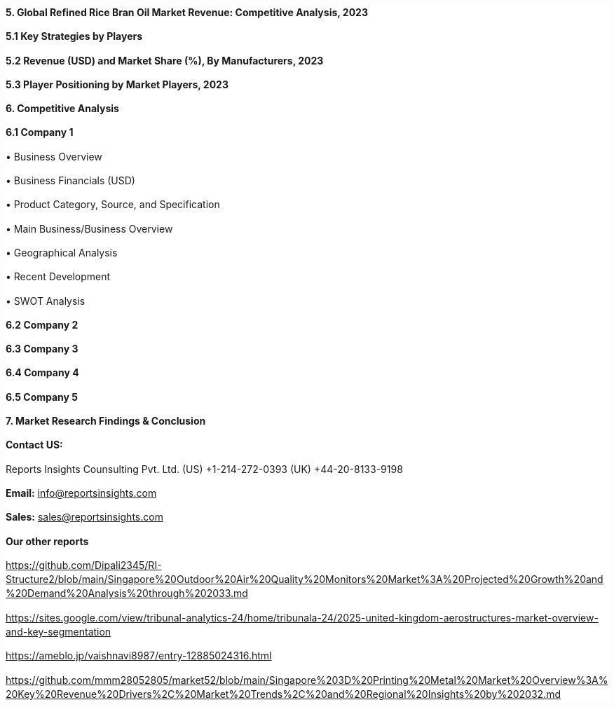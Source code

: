 <strong>5. Global Refined Rice Bran Oil Market Revenue: Competitive Analysis, 2023</strong>

<strong>5.1 Key Strategies by Players</strong>

<strong>5.2 Revenue (USD) and Market Share (%), By Manufacturers, 2023</strong>

<strong>5.3 Player Positioning by Market Players, 2023</strong>

<strong>6. Competitive Analysis</strong>

<strong>6.1 Company 1</strong>

• Business Overview

• Business Financials (USD)

• Product Category, Source, and Specification

• Main Business/Business Overview

• Geographical Analysis

• Recent Development

• SWOT Analysis

<strong>6.2 Company 2</strong>

<strong>6.3 Company 3</strong>

<strong>6.4 Company 4</strong>

<strong>6.5 Company 5</strong>

<strong>7. Market Research Findings &amp; Conclusion</strong>

<strong>Contact US:</strong>

Reports Insights Counsulting Pvt. Ltd.
(US) +1-214-272-0393
(UK) +44-20-8133-9198
<p class=""""><b>Email:</b> <a href=mailto:info@reportsinsights.com>info@reportsinsights.com</a></p>
<p class=""""><b>Sales:</b> <a href=mailto:sales@reportsinsights.com>sales@reportsinsights.com</a></p>

<strong>Our other reports</strong>

<a href=https://github.com/Dipali2345/RI-Structure2/blob/main/Singapore%20Outdoor%20Air%20Quality%20Monitors%20Market%3A%20Projected%20Growth%20and%20Demand%20Analysis%20through%202033.md>https://github.com/Dipali2345/RI-Structure2/blob/main/Singapore%20Outdoor%20Air%20Quality%20Monitors%20Market%3A%20Projected%20Growth%20and%20Demand%20Analysis%20through%202033.md</a>

<a href=https://sites.google.com/view/tribunal-analytics-24/home/tribunala-24/2025-united-kingdom-aerostructures-market-overview-and-key-segmentation>https://sites.google.com/view/tribunal-analytics-24/home/tribunala-24/2025-united-kingdom-aerostructures-market-overview-and-key-segmentation</a>

<a href=https://ameblo.jp/vaishnavi8987/entry-12885024316.html>https://ameblo.jp/vaishnavi8987/entry-12885024316.html</a>

<a href=https://github.com/mmm28052805/market52/blob/main/Singapore%203D%20Printing%20Metal%20Market%20Overview%3A%20Key%20Revenue%20Drivers%2C%20Market%20Trends%2C%20and%20Regional%20Insights%20by%202032.md>https://github.com/mmm28052805/market52/blob/main/Singapore%203D%20Printing%20Metal%20Market%20Overview%3A%20Key%20Revenue%20Drivers%2C%20Market%20Trends%2C%20and%20Regional%20Insights%20by%202032.md</a>
